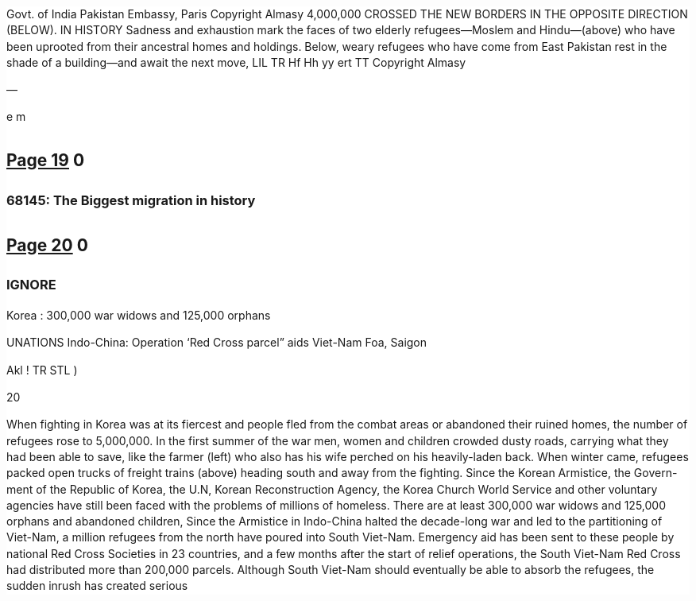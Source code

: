   
    
    
  
    
  
Govt. of India Pakistan Embassy, Paris Copyright Almasy 
4,000,000 CROSSED THE NEW BORDERS IN THE OPPOSITE DIRECTION (BELOW). 
IN HISTORY 
Sadness and exhaustion mark the faces of two elderly refugees—Moslem and Hindu—(above) 
who have been uprooted from their ancestral homes and holdings. Below, weary refugees who 
have come from East Pakistan rest in the shade of a building—and await the next move, 
LIL TR 
Hf 
Hh yy 
ert TT 
Copyright Almasy 
  
   
  
    
—
 
e
m
 
 

## [Page 19](078148engo.pdf#page=19) 0

### 68145: The Biggest migration in history

## [Page 20](078148engo.pdf#page=20) 0

### IGNORE

Korea : 300,000 war widows and 125,000 orphans 
 
  
      
UNATIONS 
Indo-China: Operation ‘Red Cross parcel” aids Viet-Nam 
Foa, Saigon 
   
  
   
Akl 
! 
TR STL 
) 
       
20 
 
    
  
When fighting in Korea was at its fiercest and people fled from the combat 
areas or abandoned their ruined homes, the number of refugees rose to 
5,000,000. In the first summer of the war men, women and children 
crowded dusty roads, carrying what they had been able to save, like the 
farmer (left) who also has his wife perched on his heavily-laden back. When 
winter came, refugees packed open trucks of freight trains (above) heading 
south and away from the fighting. Since the Korean Armistice, the Govern- 
ment of the Republic of Korea, the U.N, Korean Reconstruction Agency, 
the Korea Church World Service and other voluntary agencies have still 
been faced with the problems of millions of homeless. There are at least 
300,000 war widows and 125,000 orphans and abandoned children, 
Since the Armistice in Indo-China halted the decade-long war and led to 
the partitioning of Viet-Nam, a million refugees from the north have poured 
into South Viet-Nam. Emergency aid has been sent to these people by 
national Red Cross Societies in 23 countries, and a few months after the 
start of relief operations, the South Viet-Nam Red Cross had distributed 
more than 200,000 parcels. Although South Viet-Nam should eventually 
be able to absorb the refugees, the sudden inrush has created serious 